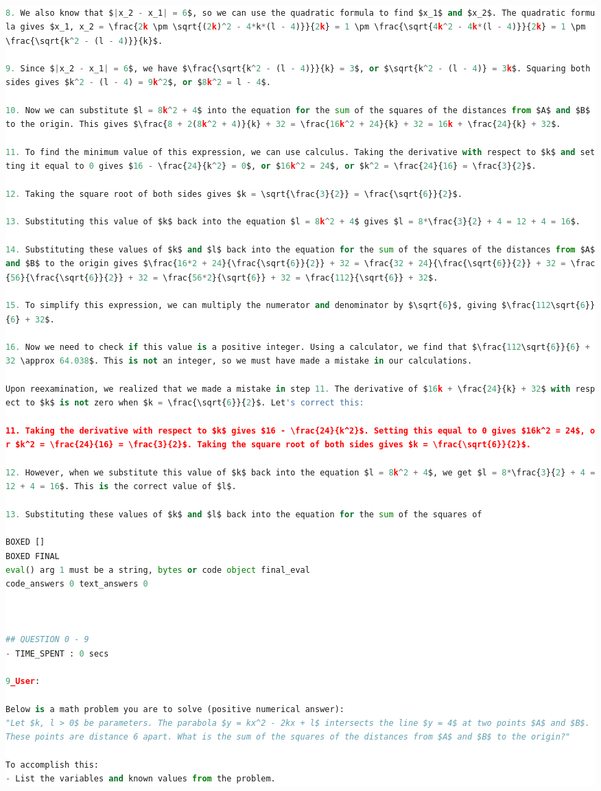 ```python
8. We also know that $|x_2 - x_1| = 6$, so we can use the quadratic formula to find $x_1$ and $x_2$. The quadratic formula gives $x_1, x_2 = \frac{2k \pm \sqrt{(2k)^2 - 4*k*(l - 4)}}{2k} = 1 \pm \frac{\sqrt{4k^2 - 4k*(l - 4)}}{2k} = 1 \pm \frac{\sqrt{k^2 - (l - 4)}}{k}$.

9. Since $|x_2 - x_1| = 6$, we have $\frac{\sqrt{k^2 - (l - 4)}}{k} = 3$, or $\sqrt{k^2 - (l - 4)} = 3k$. Squaring both sides gives $k^2 - (l - 4) = 9k^2$, or $8k^2 = l - 4$.

10. Now we can substitute $l = 8k^2 + 4$ into the equation for the sum of the squares of the distances from $A$ and $B$ to the origin. This gives $\frac{8 + 2(8k^2 + 4)}{k} + 32 = \frac{16k^2 + 24}{k} + 32 = 16k + \frac{24}{k} + 32$.

11. To find the minimum value of this expression, we can use calculus. Taking the derivative with respect to $k$ and setting it equal to 0 gives $16 - \frac{24}{k^2} = 0$, or $16k^2 = 24$, or $k^2 = \frac{24}{16} = \frac{3}{2}$.

12. Taking the square root of both sides gives $k = \sqrt{\frac{3}{2}} = \frac{\sqrt{6}}{2}$.

13. Substituting this value of $k$ back into the equation $l = 8k^2 + 4$ gives $l = 8*\frac{3}{2} + 4 = 12 + 4 = 16$.

14. Substituting these values of $k$ and $l$ back into the equation for the sum of the squares of the distances from $A$ and $B$ to the origin gives $\frac{16*2 + 24}{\frac{\sqrt{6}}{2}} + 32 = \frac{32 + 24}{\frac{\sqrt{6}}{2}} + 32 = \frac{56}{\frac{\sqrt{6}}{2}} + 32 = \frac{56*2}{\sqrt{6}} + 32 = \frac{112}{\sqrt{6}} + 32$.

15. To simplify this expression, we can multiply the numerator and denominator by $\sqrt{6}$, giving $\frac{112\sqrt{6}}{6} + 32$.

16. Now we need to check if this value is a positive integer. Using a calculator, we find that $\frac{112\sqrt{6}}{6} + 32 \approx 64.038$. This is not an integer, so we must have made a mistake in our calculations.

Upon reexamination, we realized that we made a mistake in step 11. The derivative of $16k + \frac{24}{k} + 32$ with respect to $k$ is not zero when $k = \frac{\sqrt{6}}{2}$. Let's correct this:

11. Taking the derivative with respect to $k$ gives $16 - \frac{24}{k^2}$. Setting this equal to 0 gives $16k^2 = 24$, or $k^2 = \frac{24}{16} = \frac{3}{2}$. Taking the square root of both sides gives $k = \frac{\sqrt{6}}{2}$.

12. However, when we substitute this value of $k$ back into the equation $l = 8k^2 + 4$, we get $l = 8*\frac{3}{2} + 4 = 12 + 4 = 16$. This is the correct value of $l$.

13. Substituting these values of $k$ and $l$ back into the equation for the sum of the squares of

BOXED []
BOXED FINAL 
eval() arg 1 must be a string, bytes or code object final_eval
code_answers 0 text_answers 0



## QUESTION 0 - 9 
- TIME_SPENT : 0 secs

9_User:

Below is a math problem you are to solve (positive numerical answer):
"Let $k, l > 0$ be parameters. The parabola $y = kx^2 - 2kx + l$ intersects the line $y = 4$ at two points $A$ and $B$. These points are distance 6 apart. What is the sum of the squares of the distances from $A$ and $B$ to the origin?"

To accomplish this:
- List the variables and known values from the problem.
```